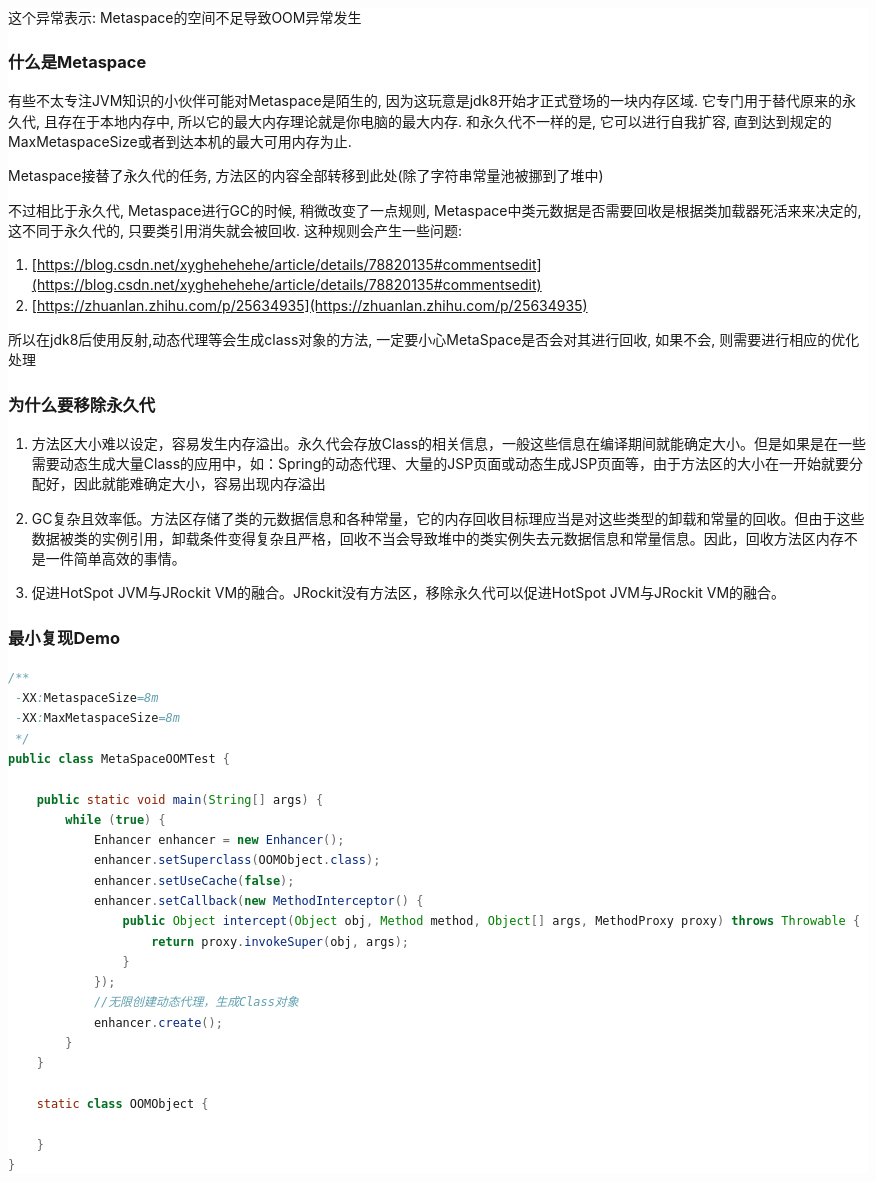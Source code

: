 这个异常表示: Metaspace的空间不足导致OOM异常发生

### 什么是Metaspace

有些不太专注JVM知识的小伙伴可能对Metaspace是陌生的, 因为这玩意是jdk8开始才正式登场的一块内存区域. 它专门用于替代原来的永久代, 且存在于本地内存中, 所以它的最大内存理论就是你电脑的最大内存. 和永久代不一样的是, 它可以进行自我扩容, 直到达到规定的MaxMetaspaceSize或者到达本机的最大可用内存为止.

Metaspace接替了永久代的任务, 方法区的内容全部转移到此处(除了字符串常量池被挪到了堆中)

不过相比于永久代, Metaspace进行GC的时候, 稍微改变了一点规则, Metaspace中类元数据是否需要回收是根据类加载器死活来来决定的, 这不同于永久代的, 只要类引用消失就会被回收. 这种规则会产生一些问题:

1.  [https://blog.csdn.net/xyghehehehe/article/details/78820135#commentsedit](https://blog.csdn.net/xyghehehehe/article/details/78820135#commentsedit)
2.  [https://zhuanlan.zhihu.com/p/25634935](https://zhuanlan.zhihu.com/p/25634935)

所以在jdk8后使用反射,动态代理等会生成class对象的方法, 一定要小心MetaSpace是否会对其进行回收, 如果不会, 则需要进行相应的优化处理

### 为什么要移除永久代

1.  方法区大小难以设定，容易发生内存溢出。永久代会存放Class的相关信息，一般这些信息在编译期间就能确定大小。但是如果是在一些需要动态生成大量Class的应用中，如：Spring的动态代理、大量的JSP页面或动态生成JSP页面等，由于方法区的大小在一开始就要分配好，因此就能难确定大小，容易出现内存溢出

2.  GC复杂且效率低。方法区存储了类的元数据信息和各种常量，它的内存回收目标理应当是对这些类型的卸载和常量的回收。但由于这些数据被类的实例引用，卸载条件变得复杂且严格，回收不当会导致堆中的类实例失去元数据信息和常量信息。因此，回收方法区内存不是一件简单高效的事情。

3.  促进HotSpot JVM与JRockit VM的融合。JRockit没有方法区，移除永久代可以促进HotSpot JVM与JRockit VM的融合。

### 最小复现Demo

```java
/**
 -XX:MetaspaceSize=8m
 -XX:MaxMetaspaceSize=8m
 */
public class MetaSpaceOOMTest {

    public static void main(String[] args) {
        while (true) {
            Enhancer enhancer = new Enhancer();
            enhancer.setSuperclass(OOMObject.class);
            enhancer.setUseCache(false);
            enhancer.setCallback(new MethodInterceptor() {
                public Object intercept(Object obj, Method method, Object[] args, MethodProxy proxy) throws Throwable {
                    return proxy.invokeSuper(obj, args);
                }
            });
            //无限创建动态代理，生成Class对象
            enhancer.create();
        }
    }

    static class OOMObject {

    }
}
```
